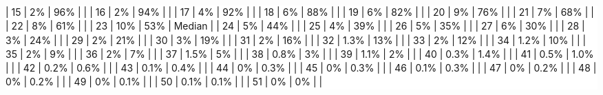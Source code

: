 | 15 | 2% | 96% |  |
| 16 | 2% | 94% |  |
| 17 | 4% | 92% |  |
| 18 | 6% | 88% |  |
| 19 | 6% | 82% |  |
| 20 | 9% | 76% |  |
| 21 | 7% | 68% |  |
| 22 | 8% | 61% |  |
| 23 | 10% | 53% | Median |
| 24 | 5% | 44% |  |
| 25 | 4% | 39% |  |
| 26 | 5% | 35% |  |
| 27 | 6% | 30% |  |
| 28 | 3% | 24% |  |
| 29 | 2% | 21% |  |
| 30 | 3% | 19% |  |
| 31 | 2% | 16% |  |
| 32 | 1.3% | 13% |  |
| 33 | 2% | 12% |  |
| 34 | 1.2% | 10% |  |
| 35 | 2% | 9% |  |
| 36 | 2% | 7% |  |
| 37 | 1.5% | 5% |  |
| 38 | 0.8% | 3% |  |
| 39 | 1.1% | 2% |  |
| 40 | 0.3% | 1.4% |  |
| 41 | 0.5% | 1.0% |  |
| 42 | 0.2% | 0.6% |  |
| 43 | 0.1% | 0.4% |  |
| 44 | 0% | 0.3% |  |
| 45 | 0% | 0.3% |  |
| 46 | 0.1% | 0.3% |  |
| 47 | 0% | 0.2% |  |
| 48 | 0% | 0.2% |  |
| 49 | 0% | 0.1% |  |
| 50 | 0.1% | 0.1% |  |
| 51 | 0% | 0% |  |
